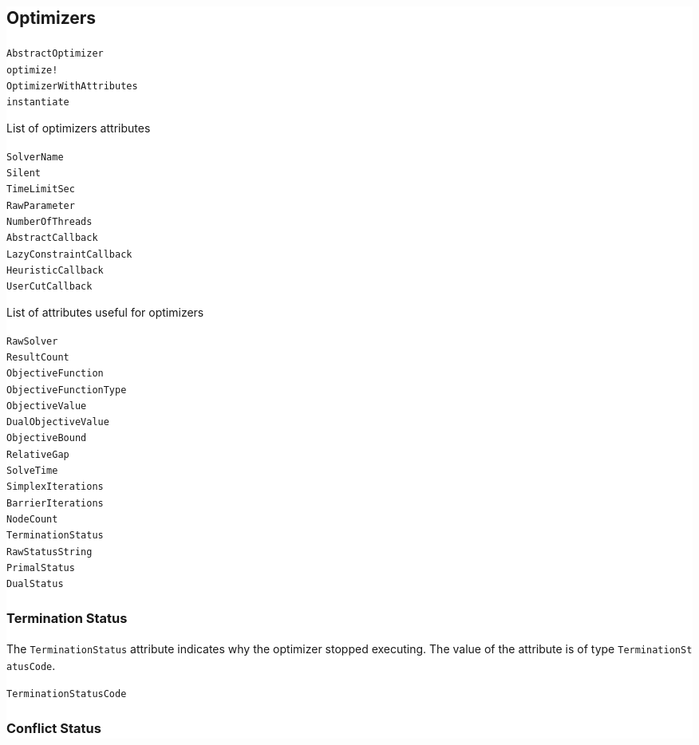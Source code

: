 ## Optimizers

```@docs
AbstractOptimizer
optimize!
OptimizerWithAttributes
instantiate
```

List of optimizers attributes

```@docs
SolverName
Silent
TimeLimitSec
RawParameter
NumberOfThreads
AbstractCallback
LazyConstraintCallback
HeuristicCallback
UserCutCallback
```

List of attributes useful for optimizers


```@docs
RawSolver
ResultCount
ObjectiveFunction
ObjectiveFunctionType
ObjectiveValue
DualObjectiveValue
ObjectiveBound
RelativeGap
SolveTime
SimplexIterations
BarrierIterations
NodeCount
TerminationStatus
RawStatusString
PrimalStatus
DualStatus
```

### Termination Status

The `TerminationStatus` attribute indicates why the optimizer stopped executing.
The value of the attribute is of type `TerminationStatusCode`.

```@docs
TerminationStatusCode
```

### Conflict Status
